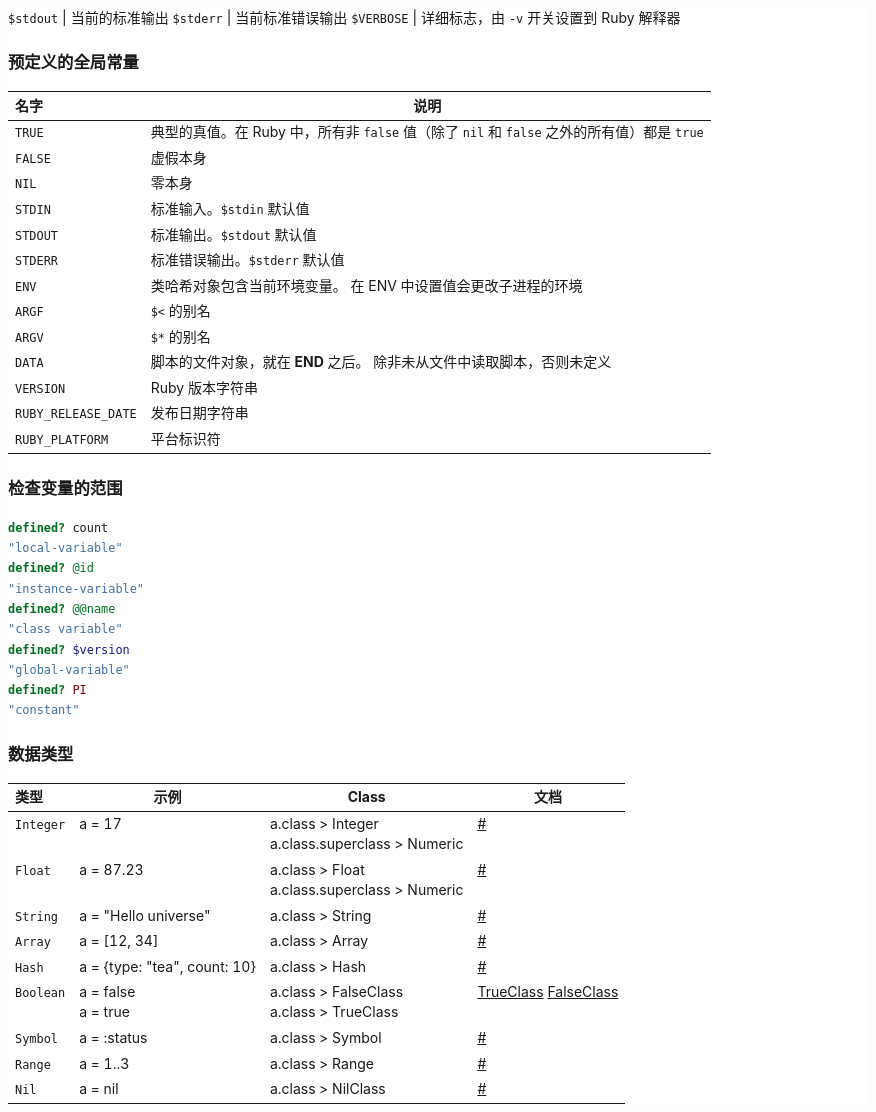 `$stdout`    | 当前的标准输出
`$stderr`    | 当前标准错误输出
`$VERBOSE`   | 详细标志，由 `-v` 开关设置到 Ruby 解释器

### 预定义的全局常量


名字 | 说明
:-- | --
`TRUE`              | 典型的真值。在 Ruby 中，所有非 `false` 值（除了 `nil` 和 `false` 之外的所有值）都是 `true`
`FALSE`             | 虚假本身
`NIL`               | 零本身
`STDIN`             | 标准输入。`$stdin` 默认值
`STDOUT`            | 标准输出。`$stdout` 默认值
`STDERR`            | 标准错误输出。`$stderr` 默认值
`ENV`               | 类哈希对象包含当前环境变量。 在 ENV 中设置值会更改子进程的环境
`ARGF`              | `$<` 的别名
`ARGV`              | `$*` 的别名
`DATA`              | 脚本的文件对象，就在 **END** 之后。 除非未从文件中读取脚本，否则未定义
`VERSION`           | Ruby 版本字符串
`RUBY_RELEASE_DATE` | 发布日期字符串
`RUBY_PLATFORM`     | 平台标识符

### 检查变量的范围

```ruby
defined? count
"local-variable"
defined? @id
"instance-variable"
defined? @@name
"class variable"
defined? $version
"global-variable"
defined? PI
"constant"
```

### 数据类型


类型    | 示例 | Class | 文档
:-- | -- | -- | --
`Integer` | a = 17                       | a.class > Integer <br>a.class.superclass > Numeric | [#][2]
`Float`   | a = 87.23                    | a.class > Float <br>a.class.superclass > Numeric   | [#][3]
`String`  | a = "Hello universe"         | a.class > String                                   | [#][4]
`Array`   | a = [12, 34]                 | a.class > Array                                    | [#][5]
`Hash`    | a = {type: "tea", count: 10} | a.class > Hash                                     | [#][6]
`Boolean` | a = false<br>a = true        | a.class > FalseClass <br>a.class > TrueClass       | [TrueClass][7] [FalseClass][8]
`Symbol`  | a = :status                  | a.class > Symbol                                   | [#][9]
`Range`   | a = 1..3                     | a.class > Range                                    | [#][10]
`Nil`     | a = nil                      | a.class > NilClass                                 | [#][11]


[2]: https://ruby-doc.org/core-3.1.2/Integer.html
[3]: https://ruby-doc.org/core-3.1.2/Float.html
[4]: https://ruby-doc.org/core-3.1.2/String.html
[5]: https://ruby-doc.org/core-3.1.2/Array.html
[6]: https://ruby-doc.org/core-3.1.2/Hash.html
[7]: https://ruby-doc.org/core-3.1.2/TrueClass.html
[8]: https://ruby-doc.org/core-3.1.2/FalseClass.html
[9]: https://ruby-doc.org/core-3.1.2/Symbol.html
[10]: https://ruby-doc.org/core-3.1.2/Range.html
[11]: https://ruby-doc.org/core-3.1.2/NilClass.html